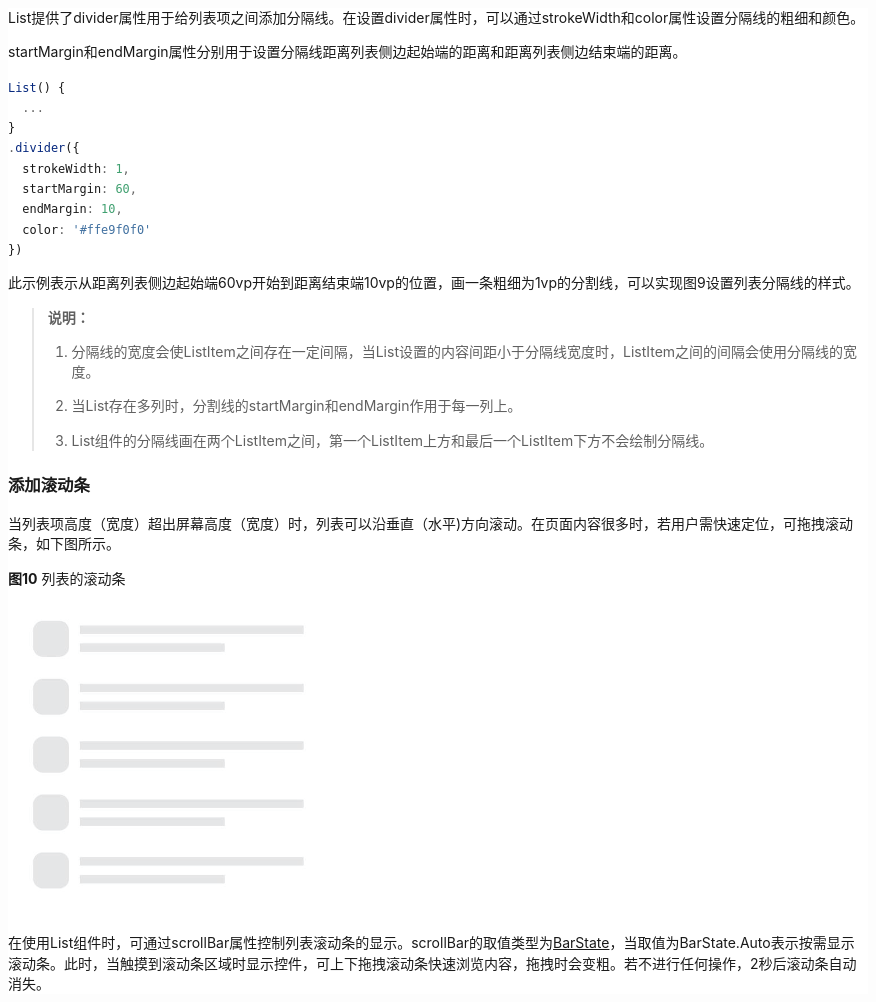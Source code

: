 List提供了divider属性用于给列表项之间添加分隔线。在设置divider属性时，可以通过strokeWidth和color属性设置分隔线的粗细和颜色。

startMargin和endMargin属性分别用于设置分隔线距离列表侧边起始端的距离和距离列表侧边结束端的距离。


```ts
List() {
  ...
}
.divider({
  strokeWidth: 1,
  startMargin: 60,
  endMargin: 10,
  color: '#ffe9f0f0'
})
```

此示例表示从距离列表侧边起始端60vp开始到距离结束端10vp的位置，画一条粗细为1vp的分割线，可以实现图9设置列表分隔线的样式。

>**说明：**
>
>1. 分隔线的宽度会使ListItem之间存在一定间隔，当List设置的内容间距小于分隔线宽度时，ListItem之间的间隔会使用分隔线的宽度。
>
>2. 当List存在多列时，分割线的startMargin和endMargin作用于每一列上。
>
>3. List组件的分隔线画在两个ListItem之间，第一个ListItem上方和最后一个ListItem下方不会绘制分隔线。


### 添加滚动条

当列表项高度（宽度）超出屏幕高度（宽度）时，列表可以沿垂直（水平)方向滚动。在页面内容很多时，若用户需快速定位，可拖拽滚动条，如下图所示。

  **图10** 列表的滚动条 

![zh-cn_image_0000001511740544](figures/zh-cn_image_0000001511740544.gif)

在使用List组件时，可通过scrollBar属性控制列表滚动条的显示。scrollBar的取值类型为[BarState](../reference/arkui-ts/ts-appendix-enums.md#barstate)，当取值为BarState.Auto表示按需显示滚动条。此时，当触摸到滚动条区域时显示控件，可上下拖拽滚动条快速浏览内容，拖拽时会变粗。若不进行任何操作，2秒后滚动条自动消失。

